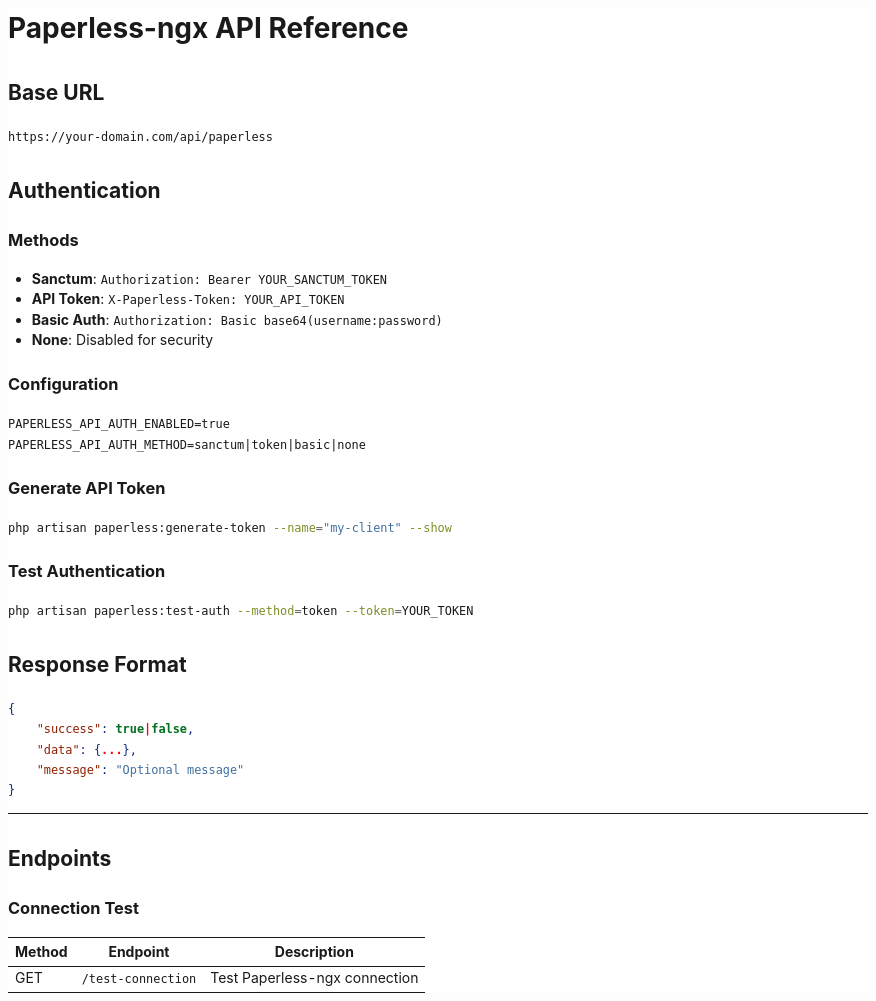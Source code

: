 # Paperless-ngx API Reference

## Base URL
```
https://your-domain.com/api/paperless
```

## Authentication

### Methods
- **Sanctum**: `Authorization: Bearer YOUR_SANCTUM_TOKEN`
- **API Token**: `X-Paperless-Token: YOUR_API_TOKEN`
- **Basic Auth**: `Authorization: Basic base64(username:password)`
- **None**: Disabled for security

### Configuration
```env
PAPERLESS_API_AUTH_ENABLED=true
PAPERLESS_API_AUTH_METHOD=sanctum|token|basic|none
```

### Generate API Token
```bash
php artisan paperless:generate-token --name="my-client" --show
```

### Test Authentication
```bash
php artisan paperless:test-auth --method=token --token=YOUR_TOKEN
```

## Response Format
```json
{
    "success": true|false,
    "data": {...},
    "message": "Optional message"
}
```

---

## Endpoints

### Connection Test
| Method | Endpoint | Description |
|--------|----------|-------------|
| GET | `/test-connection` | Test Paperless-ngx connection |
